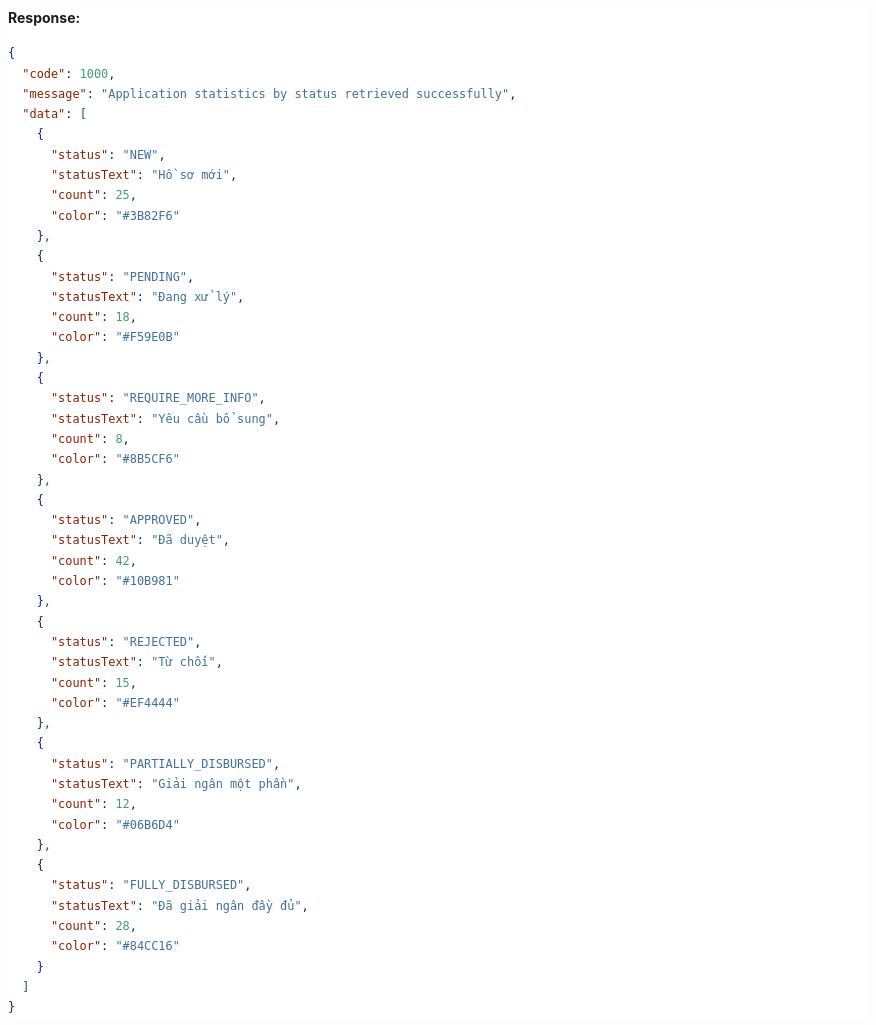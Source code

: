 **Response:**
```json
{
  "code": 1000,
  "message": "Application statistics by status retrieved successfully",
  "data": [
    {
      "status": "NEW",
      "statusText": "Hồ sơ mới",
      "count": 25,
      "color": "#3B82F6"
    },
    {
      "status": "PENDING",
      "statusText": "Đang xử lý",
      "count": 18,
      "color": "#F59E0B"
    },
    {
      "status": "REQUIRE_MORE_INFO",
      "statusText": "Yêu cầu bổ sung",
      "count": 8,
      "color": "#8B5CF6"
    },
    {
      "status": "APPROVED",
      "statusText": "Đã duyệt",
      "count": 42,
      "color": "#10B981"
    },
    {
      "status": "REJECTED",
      "statusText": "Từ chối",
      "count": 15,
      "color": "#EF4444"
    },
    {
      "status": "PARTIALLY_DISBURSED",
      "statusText": "Giải ngân một phần",
      "count": 12,
      "color": "#06B6D4"
    },
    {
      "status": "FULLY_DISBURSED",
      "statusText": "Đã giải ngân đầy đủ",
      "count": 28,
      "color": "#84CC16"
    }
  ]
}
```

